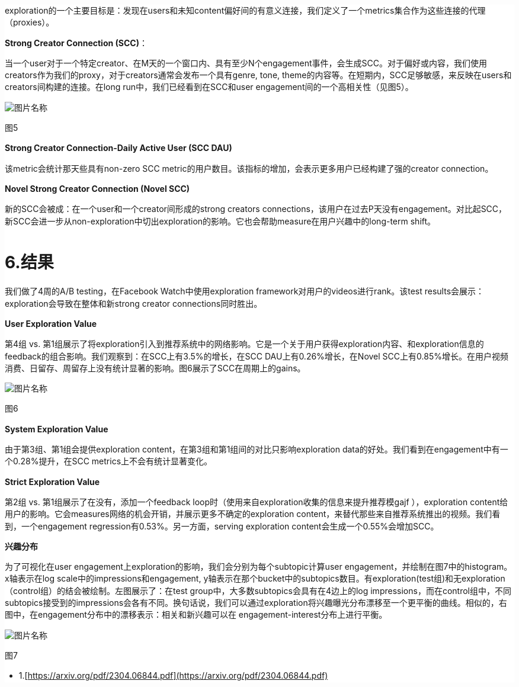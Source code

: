 exploration的一个主要目标是：发现在users和未知content偏好间的有意义连接，我们定义了一个metrics集合作为这些连接的代理（proxies）。

**Strong Creator Connection (SCC)**：

当一个user对于一个特定creator、在M天的一个窗口内、具有至少N个engagement事件，会生成SCC。对于偏好或内容，我们使用creators作为我们的proxy，对于creators通常会发布一个具有genre, tone, theme的内容等。在短期内，SCC足够敏感，来反映在users和creators间构建的连接。在long run中，我们已经看到在SCC和user engagement间的一个高相关性（见图5）。

<img alt="图片名称" src="https://picabstract-preview-ftn.weiyun.com/ftn_pic_abs_v3/4c6a4e434227f571a7c1a51935d19826fd888fa0ffcc6d73a585bbed3e219fcad3f6206082a24be93bd6aef7ec0d1912?pictype=scale&amp;from=30113&amp;version=3.3.3.3&amp;fname=5.jpg&amp;size=750">

图5

**Strong Creator Connection-Daily Active User (SCC DAU)**

该metric会统计那天些具有non-zero SCC metric的用户数目。该指标的增加，会表示更多用户已经构建了强的creator connection。

**Novel Strong Creator Connection (Novel SCC)**

新的SCC会被成：在一个user和一个creator间形成的strong creators connections，该用户在过去P天没有engagement。对比起SCC，新SCC会进一步从non-exploration中切出exploration的影响。它也会帮助measure在用户兴趣中的long-term shift。

# 6.结果

我们做了4周的A/B testing，在Facebook Watch中使用exploration framework对用户的videos进行rank。该test results会展示：exploration会导致在整体和新strong creator connections同时胜出。

**User Exploration Value**

第4组 vs. 第1组展示了将exploration引入到推荐系统中的网络影响。它是一个关于用户获得exploration内容、和exploration信息的feedback的组合影响。我们观察到：在SCC上有3.5%的增长，在SCC DAU上有0.26%增长，在Novel SCC上有0.85%增长。在用户视频消费、日留存、周留存上没有统计显著的影响。图6展示了SCC在周期上的gains。

<img alt="图片名称" src="https://picabstract-preview-ftn.weiyun.com/ftn_pic_abs_v3/3efc62852825299d066fb09393fe79985a5183d3638c05767af17c6754389f2096e1f645a0609537c3c7ecb184204b85?pictype=scale&amp;from=30113&amp;version=3.3.3.3&amp;fname=6.jpg&amp;size=750">

图6

**System Exploration Value**

由于第3组、第1组会提供exploration content，在第3组和第1组间的对比只影响exploration data的好处。我们看到在engagement中有一个0.28%提升，在SCC metrics上不会有统计显著变化。

**Strict Exploration Value**

第2组 vs. 第1组展示了在没有，添加一个feedback loop时（使用来自exploration收集的信息来提升推荐模gajf ），exploration content给用户的影响。它会measures网络的机会开销，并展示更多不确定的exploration content，来替代那些来自推荐系统推出的视频。我们看到，一个engagement regression有0.53%。另一方面，serving exploration content会生成一个0.55%会增加SCC。

**兴趣分布**

为了可视化在user engagement上exploration的影响，我们会分别为每个subtopic计算user engagement，并绘制在图7中的histogram。x轴表示在log scale中的impressions和engagement, y轴表示在那个bucket中的subtopics数目。有exploration(test组)和无exploration（control组）的结会被绘制。左图展示了：在test group中，大多数subtopics会具有在4边上的log impressions，而在control组中，不同subtopics接受到的impressions会各有不同。换句话说，我们可以通过exploration将兴趣曝光分布漂移至一个更平衡的曲线。相似的，右图中，在engagement分布中的漂移表示：相关和新兴趣可以在 engagement-interest分布上进行平衡。

<img alt="图片名称" src="https://picabstract-preview-ftn.weiyun.com/ftn_pic_abs_v3/1f595e0ce1ddde8e355e9d724c8d05003305b978a88d02b7bf5d0fd37499f7fbe8d0df65e74c3b52c9462cf443b3e905?pictype=scale&amp;from=30113&amp;version=3.3.3.3&amp;fname=7.jpg&amp;size=750">

图7 

- 1.[https://arxiv.org/pdf/2304.06844.pdf](https://arxiv.org/pdf/2304.06844.pdf)